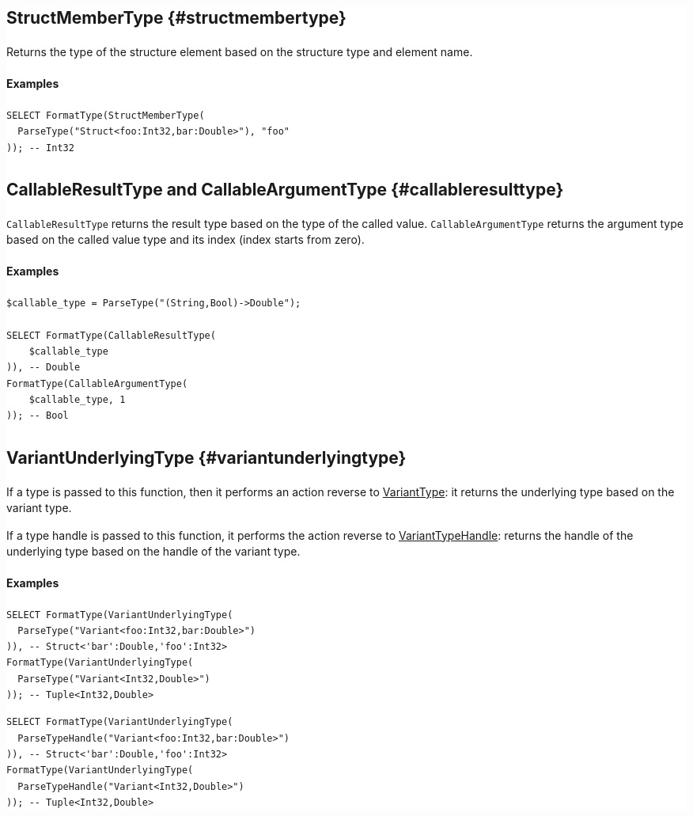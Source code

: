 ## StructMemberType {#structmembertype}

Returns the type of the structure element based on the structure type and element name.

#### Examples

```yql
SELECT FormatType(StructMemberType(
  ParseType("Struct<foo:Int32,bar:Double>"), "foo"
)); -- Int32
```

## CallableResultType and CallableArgumentType {#callableresulttype}

`CallableResultType` returns the result type based on the type of the called value. `CallableArgumentType` returns the argument type based on the called value type and its index (index starts from zero).

#### Examples

```yql
$callable_type = ParseType("(String,Bool)->Double");

SELECT FormatType(CallableResultType(
    $callable_type
)), -- Double
FormatType(CallableArgumentType(
    $callable_type, 1
)); -- Bool
```

## VariantUnderlyingType {#variantunderlyingtype}

If a type is passed to this function, then it performs an action reverse to [VariantType](#varianttype): it returns the underlying type based on the variant type.

If a type handle is passed to this function, it performs the action reverse to [VariantTypeHandle](#varianttypehandle): returns the handle of the underlying type based on the handle of the variant type.

#### Examples

```yql
SELECT FormatType(VariantUnderlyingType(
  ParseType("Variant<foo:Int32,bar:Double>")
)), -- Struct<'bar':Double,'foo':Int32>
FormatType(VariantUnderlyingType(
  ParseType("Variant<Int32,Double>")
)); -- Tuple<Int32,Double>
```

```yql
SELECT FormatType(VariantUnderlyingType(
  ParseTypeHandle("Variant<foo:Int32,bar:Double>")
)), -- Struct<'bar':Double,'foo':Int32>
FormatType(VariantUnderlyingType(
  ParseTypeHandle("Variant<Int32,Double>")
)); -- Tuple<Int32,Double>
```
